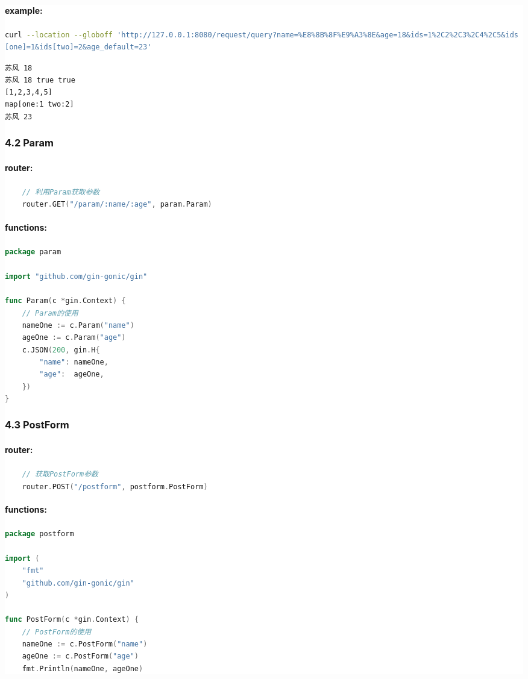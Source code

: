 #### example:

```bash
curl --location --globoff 'http://127.0.0.1:8080/request/query?name=%E8%8B%8F%E9%A3%8E&age=18&ids=1%2C2%2C3%2C4%2C5&ids[one]=1&ids[two]=2&age_default=23'
```

```
苏风 18
苏风 18 true true
[1,2,3,4,5]
map[one:1 two:2]
苏风 23
```

### 4.2 Param

#### router:

```go
	// 利用Param获取参数
	router.GET("/param/:name/:age", param.Param)
```

#### functions:

```go
package param

import "github.com/gin-gonic/gin"

func Param(c *gin.Context) {
	// Param的使用
	nameOne := c.Param("name")
	ageOne := c.Param("age")
	c.JSON(200, gin.H{
		"name": nameOne,
		"age":  ageOne,
	})
}

```

### 4.3 PostForm

#### router:

```go
	// 获取PostForm参数
	router.POST("/postform", postform.PostForm)
```

#### functions:

```go
package postform

import (
	"fmt"
	"github.com/gin-gonic/gin"
)

func PostForm(c *gin.Context) {
	// PostForm的使用
	nameOne := c.PostForm("name")
	ageOne := c.PostForm("age")
	fmt.Println(nameOne, ageOne)

```